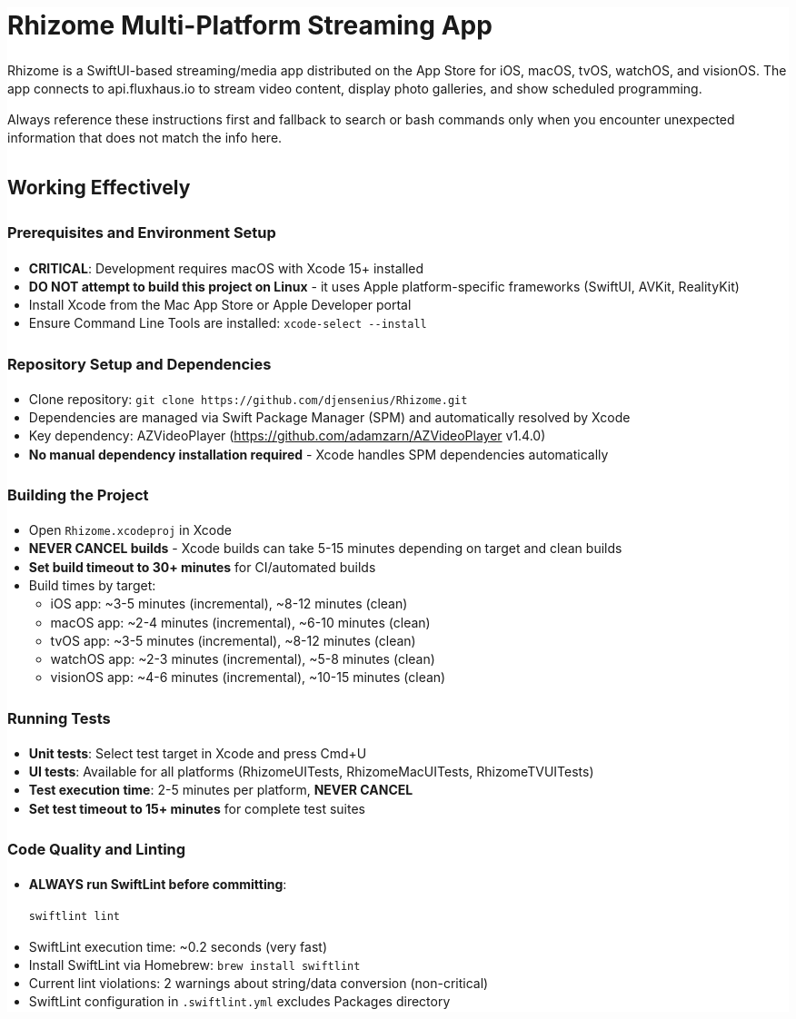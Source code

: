 # Rhizome Multi-Platform Streaming App

Rhizome is a SwiftUI-based streaming/media app distributed on the App Store for iOS, macOS, tvOS, watchOS, and visionOS. The app connects to api.fluxhaus.io to stream video content, display photo galleries, and show scheduled programming.

Always reference these instructions first and fallback to search or bash commands only when you encounter unexpected information that does not match the info here.

## Working Effectively

### Prerequisites and Environment Setup
- **CRITICAL**: Development requires macOS with Xcode 15+ installed
- **DO NOT attempt to build this project on Linux** - it uses Apple platform-specific frameworks (SwiftUI, AVKit, RealityKit)
- Install Xcode from the Mac App Store or Apple Developer portal
- Ensure Command Line Tools are installed: `xcode-select --install`

### Repository Setup and Dependencies
- Clone repository: `git clone https://github.com/djensenius/Rhizome.git`
- Dependencies are managed via Swift Package Manager (SPM) and automatically resolved by Xcode
- Key dependency: AZVideoPlayer (https://github.com/adamzarn/AZVideoPlayer v1.4.0)
- **No manual dependency installation required** - Xcode handles SPM dependencies automatically

### Building the Project
- Open `Rhizome.xcodeproj` in Xcode
- **NEVER CANCEL builds** - Xcode builds can take 5-15 minutes depending on target and clean builds
- **Set build timeout to 30+ minutes** for CI/automated builds
- Build times by target:
  - iOS app: ~3-5 minutes (incremental), ~8-12 minutes (clean)
  - macOS app: ~2-4 minutes (incremental), ~6-10 minutes (clean) 
  - tvOS app: ~3-5 minutes (incremental), ~8-12 minutes (clean)
  - watchOS app: ~2-3 minutes (incremental), ~5-8 minutes (clean)
  - visionOS app: ~4-6 minutes (incremental), ~10-15 minutes (clean)

### Running Tests
- **Unit tests**: Select test target in Xcode and press Cmd+U
- **UI tests**: Available for all platforms (RhizomeUITests, RhizomeMacUITests, RhizomeTVUITests)
- **Test execution time**: 2-5 minutes per platform, **NEVER CANCEL**
- **Set test timeout to 15+ minutes** for complete test suites

### Code Quality and Linting
- **ALWAYS run SwiftLint before committing**: 
  ```bash
  swiftlint lint
  ```
- SwiftLint execution time: ~0.2 seconds (very fast)
- Install SwiftLint via Homebrew: `brew install swiftlint`
- Current lint violations: 2 warnings about string/data conversion (non-critical)
- SwiftLint configuration in `.swiftlint.yml` excludes Packages directory
